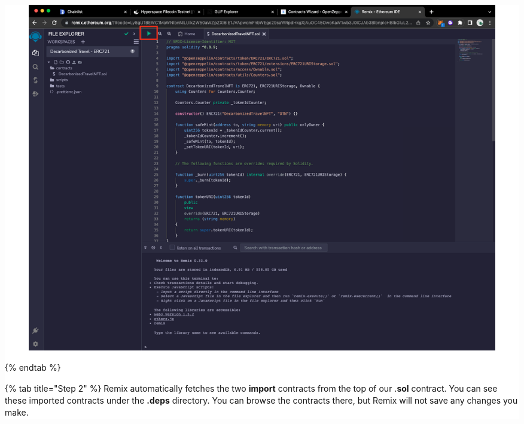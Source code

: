 <figure><img src="../.gitbook/assets/click compile.png" alt=""><figcaption></figcaption></figure>
{% endtab %}

{% tab title="Step 2" %}
Remix automatically fetches the two **import** contracts from the top of our .**sol** contract. You can see these imported contracts under the **.deps** directory. You can browse the contracts there, but Remix will not save any changes you make.
